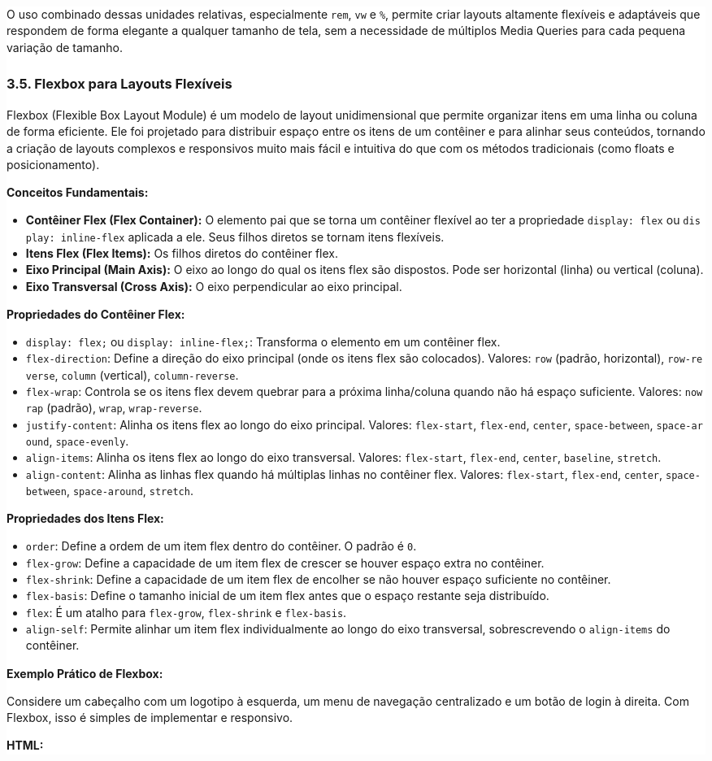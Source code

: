 O uso combinado dessas unidades relativas, especialmente `rem`, `vw` e `%`, permite criar layouts altamente flexíveis e adaptáveis que respondem de forma elegante a qualquer tamanho de tela, sem a necessidade de múltiplos Media Queries para cada pequena variação de tamanho.




### 3.5. Flexbox para Layouts Flexíveis

Flexbox (Flexible Box Layout Module) é um modelo de layout unidimensional que permite organizar itens em uma linha ou coluna de forma eficiente. Ele foi projetado para distribuir espaço entre os itens de um contêiner e para alinhar seus conteúdos, tornando a criação de layouts complexos e responsivos muito mais fácil e intuitiva do que com os métodos tradicionais (como floats e posicionamento).

**Conceitos Fundamentais:**

-   **Contêiner Flex (Flex Container):** O elemento pai que se torna um contêiner flexível ao ter a propriedade `display: flex` ou `display: inline-flex` aplicada a ele. Seus filhos diretos se tornam itens flexíveis.
-   **Itens Flex (Flex Items):** Os filhos diretos do contêiner flex.
-   **Eixo Principal (Main Axis):** O eixo ao longo do qual os itens flex são dispostos. Pode ser horizontal (linha) ou vertical (coluna).
-   **Eixo Transversal (Cross Axis):** O eixo perpendicular ao eixo principal.

**Propriedades do Contêiner Flex:**

-   `display: flex;` ou `display: inline-flex;`: Transforma o elemento em um contêiner flex.
-   `flex-direction`: Define a direção do eixo principal (onde os itens flex são colocados). Valores: `row` (padrão, horizontal), `row-reverse`, `column` (vertical), `column-reverse`.
-   `flex-wrap`: Controla se os itens flex devem quebrar para a próxima linha/coluna quando não há espaço suficiente. Valores: `nowrap` (padrão), `wrap`, `wrap-reverse`.
-   `justify-content`: Alinha os itens flex ao longo do eixo principal. Valores: `flex-start`, `flex-end`, `center`, `space-between`, `space-around`, `space-evenly`.
-   `align-items`: Alinha os itens flex ao longo do eixo transversal. Valores: `flex-start`, `flex-end`, `center`, `baseline`, `stretch`.
-   `align-content`: Alinha as linhas flex quando há múltiplas linhas no contêiner flex. Valores: `flex-start`, `flex-end`, `center`, `space-between`, `space-around`, `stretch`.

**Propriedades dos Itens Flex:**

-   `order`: Define a ordem de um item flex dentro do contêiner. O padrão é `0`.
-   `flex-grow`: Define a capacidade de um item flex de crescer se houver espaço extra no contêiner.
-   `flex-shrink`: Define a capacidade de um item flex de encolher se não houver espaço suficiente no contêiner.
-   `flex-basis`: Define o tamanho inicial de um item flex antes que o espaço restante seja distribuído.
-   `flex`: É um atalho para `flex-grow`, `flex-shrink` e `flex-basis`.
-   `align-self`: Permite alinhar um item flex individualmente ao longo do eixo transversal, sobrescrevendo o `align-items` do contêiner.

**Exemplo Prático de Flexbox:**

Considere um cabeçalho com um logotipo à esquerda, um menu de navegação centralizado e um botão de login à direita. Com Flexbox, isso é simples de implementar e responsivo.

**HTML:**
